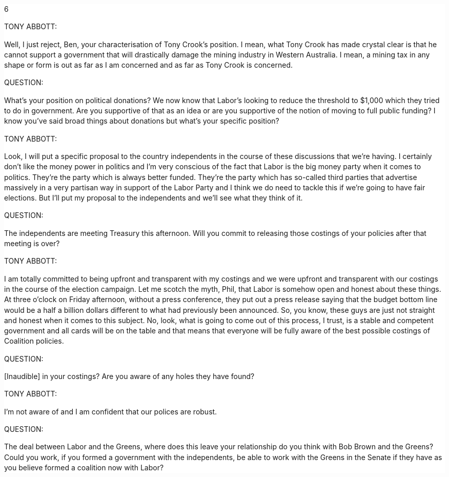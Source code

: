  

 

  6 

 TONY ABBOTT:   

 Well, I just reject, Ben, your characterisation of Tony Crook’s position. I mean, what Tony Crook has made  crystal clear is that he cannot support a government that will drastically damage the mining industry in  Western Australia. I mean, a mining tax in any shape or form is out as far as I am concerned and as far as  Tony Crook is concerned.     

 QUESTION:   

 What’s your position on political donations? We now know that Labor’s looking to reduce the threshold to  $1,000 which they tried to do in government. Are you supportive of that as an idea or are you supportive of  the notion of moving to full public funding? I know you’ve said broad things about donations but what’s  your specific position?   

 TONY ABBOTT:   

 Look, I will put a specific proposal to the country independents in the course of these discussions that we’re  having. I certainly don’t like the money power in politics and I’m very conscious of the fact that Labor is the  big money party when it comes to politics. They’re the party which is always better funded. They’re the  party which has so-called third parties that advertise massively in a very partisan way in support of the  Labor Party and I think we do need to tackle this if we’re going to have fair elections. But I’ll put my  proposal to the independents and we’ll see what they think of it.   

 QUESTION:   

 The independents are meeting Treasury this afternoon. Will you commit to releasing those costings of your  policies after that meeting is over?   

 TONY ABBOTT:   

 I am totally committed to being upfront and transparent with my costings and we were upfront and  transparent with our costings in the course of the election campaign. Let me scotch the myth, Phil, that  Labor is somehow open and honest about these things. At three o’clock on Friday afternoon, without a press  conference, they put out a press release saying that the budget bottom line would be a half a billion dollars  different to what had previously been announced. So, you know, these guys are just not straight and honest  when it comes to this subject. No, look, what is going to come out of this process, I trust, is a stable and  competent government and all cards will be on the table and that means that everyone will be fully aware of  the best possible costings of Coalition policies.   

 QUESTION:   

 [Inaudible] in your costings? Are you aware of any holes they have found?   

 TONY ABBOTT:   

 I’m not aware of and I am confident that our polices are robust.   

 QUESTION:   

 The deal between Labor and the Greens, where does this leave your relationship do you think with Bob  Brown and the Greens? Could you work, if you formed a government with the independents, be able to work  with the Greens in the Senate if they have as you believe formed a coalition now with Labor?   

 